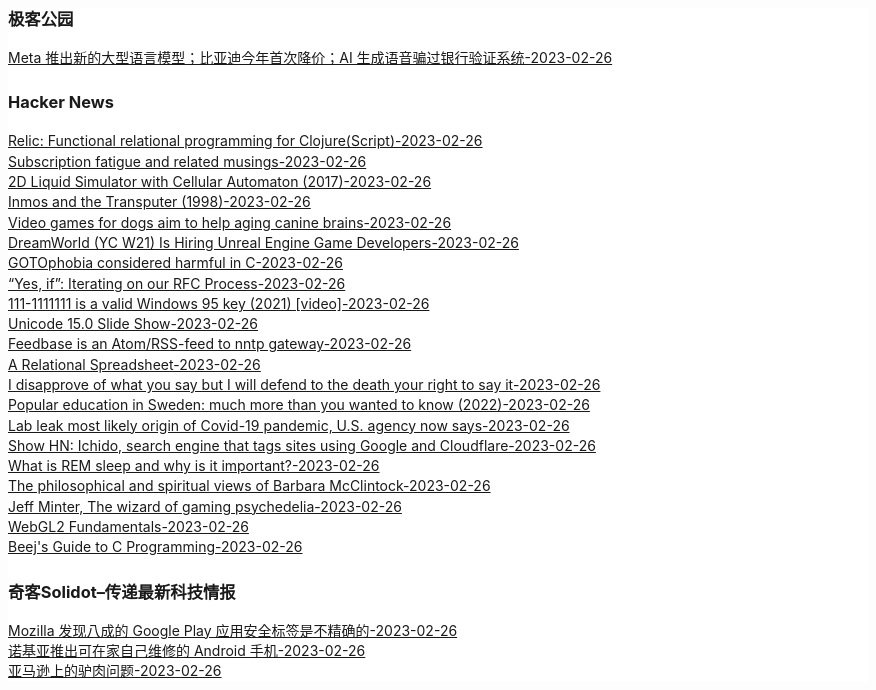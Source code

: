 

###  极客公园

<a target=_blank rel=nofollow href="http://www.geekpark.net/news/315374" >Meta 推出新的大型语言模型；比亚迪今年首次降价；AI 生成语音骗过银行验证系统-2023-02-26</a><br/>



###  Hacker News

<a target=_blank rel=nofollow href="https://github.com/wotbrew/relic" >Relic: Functional relational programming for Clojure(Script)-2023-02-26</a><br/><a target=_blank rel=nofollow href="https://morrick.me/archives/9718" >Subscription fatigue and related musings-2023-02-26</a><br/><a target=_blank rel=nofollow href="http://www.jgallant.com/2d-liquid-simulator-with-cellular-automaton-in-unity/" >2D Liquid Simulator with Cellular Automaton (2017)-2023-02-26</a><br/><a target=_blank rel=nofollow href="https://www.transputer.net/fbooks/iandt/inmos_transputer.html" >Inmos and the Transputer (1998)-2023-02-26</a><br/><a target=_blank rel=nofollow href="https://www.axios.com/2022/11/28/dogs-video-games-joipaw" >Video games for dogs aim to help aging canine brains-2023-02-26</a><br/><a target=_blank rel=nofollow href="https://www.ycombinator.com/companies/dreamworld/jobs/atBKbEg-unreal-engine-game-developer-senior" >DreamWorld (YC W21) Is Hiring Unreal Engine Game Developers-2023-02-26</a><br/><a target=_blank rel=nofollow href="https://blog.joren.ga/gotophobia-harmful" >GOTOphobia considered harmful in C-2023-02-26</a><br/><a target=_blank rel=nofollow href="https://engineering.squarespace.com/blog/2019/the-power-of-yes-if" >“Yes, if”: Iterating on our RFC Process-2023-02-26</a><br/><a target=_blank rel=nofollow href="https://www.youtube.com/watch?v=cwyH59nACzQ" >111-1111111 is a valid Windows 95 key (2021) [video]-2023-02-26</a><br/><a target=_blank rel=nofollow href="https://www.babelstone.co.uk/Unicode/unicode.html" >Unicode 15.0 Slide Show-2023-02-26</a><br/><a target=_blank rel=nofollow href="http://feedbase.org/about/" >Feedbase is an Atom&#x2f;RSS-feed to nntp gateway-2023-02-26</a><br/><a target=_blank rel=nofollow href="https://kevinlynagh.com/relational-spreadsheet/" >A Relational Spreadsheet-2023-02-26</a><br/><a target=_blank rel=nofollow href="https://quoteinvestigator.com/2015/06/01/defend-say/" >I disapprove of what you say but I will defend to the death your right to say it-2023-02-26</a><br/><a target=_blank rel=nofollow href="https://www.lesswrong.com/posts/tjxgbovwc5Ft7wrtc/popular-education-in-sweden-much-more-than-you-wanted-to-1" >Popular education in Sweden: much more than you wanted to know (2022)-2023-02-26</a><br/><a target=_blank rel=nofollow href="https://www.wsj.com/articles/covid-origin-china-lab-leak-807b7b0a" >Lab leak most likely origin of Covid-19 pandemic, U.S. agency now says-2023-02-26</a><br/><a target=_blank rel=nofollow href="https://ichi.do/?q=news" >Show HN: Ichido, search engine that tags sites using Google and Cloudflare-2023-02-26</a><br/><a target=_blank rel=nofollow href="https://www.nytimes.com/2023/02/25/well/mind/rem-sleep-benefits.html" >What is REM sleep and why is it important?-2023-02-26</a><br/><a target=_blank rel=nofollow href="https://superbowl.substack.com/p/church-of-reality-barbara-mcclintock" >The philosophical and spiritual views of Barbara McClintock-2023-02-26</a><br/><a target=_blank rel=nofollow href="https://www.polygon.com/23613576/jeff-minter-profile-akka-arrh-atari-llamasoft-arcade" >Jeff Minter, The wizard of gaming psychedelia-2023-02-26</a><br/><a target=_blank rel=nofollow href="https://webgl2fundamentals.org/" >WebGL2 Fundamentals-2023-02-26</a><br/><a target=_blank rel=nofollow href="https://beej.us/guide/bgc/html/split/index.html" >Beej&#x27;s Guide to C Programming-2023-02-26</a><br/>



###  奇客Solidot–传递最新科技情报

<a target=_blank rel=nofollow href="https://www.solidot.org/story?sid=74238" >Mozilla 发现八成的 Google Play 应用安全标签是不精确的-2023-02-26</a><br/><a target=_blank rel=nofollow href="https://www.solidot.org/story?sid=74237" >诺基亚推出可在家自己维修的 Android 手机-2023-02-26</a><br/><a target=_blank rel=nofollow href="https://www.solidot.org/story?sid=74236" >亚马逊上的驴肉问题-2023-02-26</a><br/>
